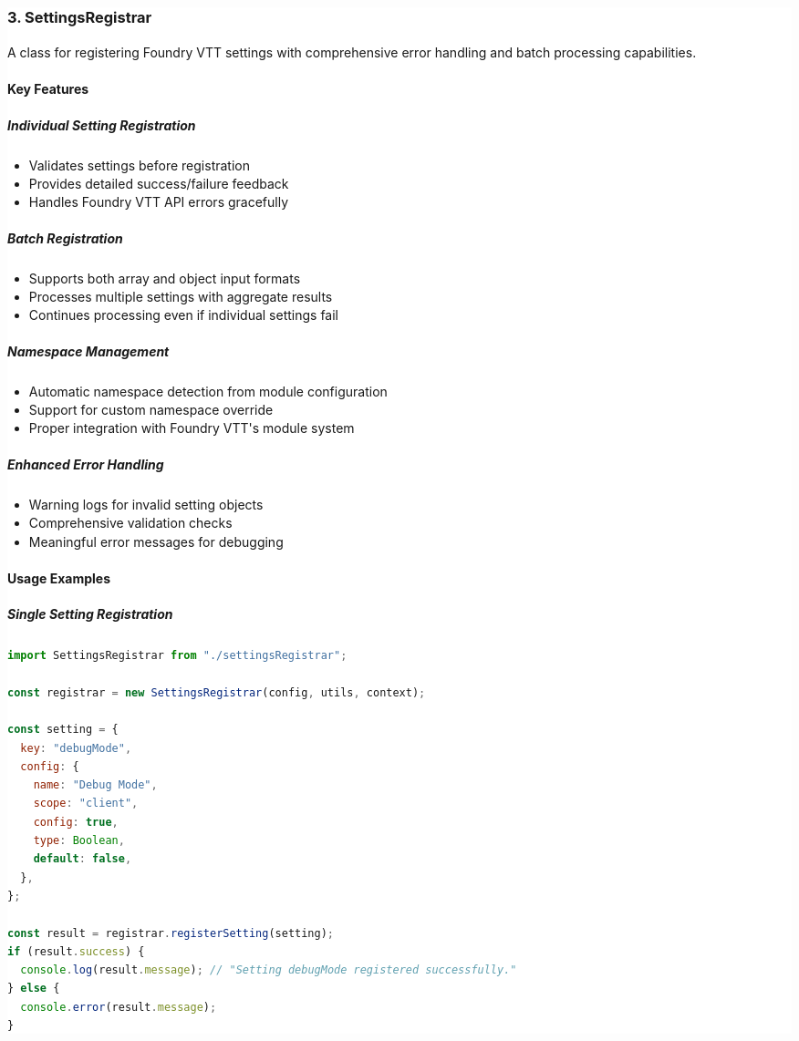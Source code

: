 ```yaml
```

### 3. SettingsRegistrar

A class for registering Foundry VTT settings with comprehensive error handling and batch processing capabilities.

#### Key Features

##### Individual Setting Registration

- Validates settings before registration
- Provides detailed success/failure feedback
- Handles Foundry VTT API errors gracefully

##### Batch Registration

- Supports both array and object input formats
- Processes multiple settings with aggregate results
- Continues processing even if individual settings fail

##### Namespace Management

- Automatic namespace detection from module configuration
- Support for custom namespace override
- Proper integration with Foundry VTT's module system

##### Enhanced Error Handling

- Warning logs for invalid setting objects
- Comprehensive validation checks
- Meaningful error messages for debugging

#### Usage Examples

##### Single Setting Registration

```javascript
import SettingsRegistrar from "./settingsRegistrar";

const registrar = new SettingsRegistrar(config, utils, context);

const setting = {
  key: "debugMode",
  config: {
    name: "Debug Mode",
    scope: "client",
    config: true,
    type: Boolean,
    default: false,
  },
};

const result = registrar.registerSetting(setting);
if (result.success) {
  console.log(result.message); // "Setting debugMode registered successfully."
} else {
  console.error(result.message);
}
```
